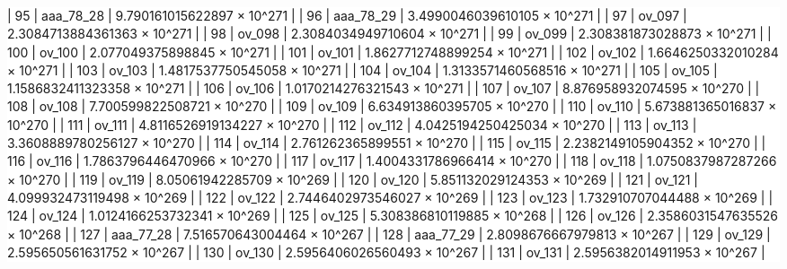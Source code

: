 | 95 | aaa_78_28 | 9.790161015622897 × 10^271 |
| 96 | aaa_78_29 | 3.4990046039610105 × 10^271 |
| 97 | ov_097 | 2.3084713884361363 × 10^271 |
| 98 | ov_098 | 2.3084034949710604 × 10^271 |
| 99 | ov_099 | 2.308381873028873 × 10^271 |
| 100 | ov_100 | 2.077049375898845 × 10^271 |
| 101 | ov_101 | 1.8627712748899254 × 10^271 |
| 102 | ov_102 | 1.6646250332010284 × 10^271 |
| 103 | ov_103 | 1.4817537750545058 × 10^271 |
| 104 | ov_104 | 1.3133571460568516 × 10^271 |
| 105 | ov_105 | 1.1586832411323358 × 10^271 |
| 106 | ov_106 | 1.0170214276321543 × 10^271 |
| 107 | ov_107 | 8.876958932074595 × 10^270 |
| 108 | ov_108 | 7.700599822508721 × 10^270 |
| 109 | ov_109 | 6.634913860395705 × 10^270 |
| 110 | ov_110 | 5.673881365016837 × 10^270 |
| 111 | ov_111 | 4.8116526919134227 × 10^270 |
| 112 | ov_112 | 4.0425194250425034 × 10^270 |
| 113 | ov_113 | 3.3608889780256127 × 10^270 |
| 114 | ov_114 | 2.761262365899551 × 10^270 |
| 115 | ov_115 | 2.2382149105904352 × 10^270 |
| 116 | ov_116 | 1.7863796446470966 × 10^270 |
| 117 | ov_117 | 1.4004331786966414 × 10^270 |
| 118 | ov_118 | 1.0750837987287266 × 10^270 |
| 119 | ov_119 | 8.05061942285709 × 10^269 |
| 120 | ov_120 | 5.851132029124353 × 10^269 |
| 121 | ov_121 | 4.099932473119498 × 10^269 |
| 122 | ov_122 | 2.7446402973546027 × 10^269 |
| 123 | ov_123 | 1.732910707044488 × 10^269 |
| 124 | ov_124 | 1.0124166253732341 × 10^269 |
| 125 | ov_125 | 5.308386810119885 × 10^268 |
| 126 | ov_126 | 2.3586031547635526 × 10^268 |
| 127 | aaa_77_28 | 7.516570643004464 × 10^267 |
| 128 | aaa_77_29 | 2.8098676667979813 × 10^267 |
| 129 | ov_129 | 2.595650561631752 × 10^267 |
| 130 | ov_130 | 2.5956406026560493 × 10^267 |
| 131 | ov_131 | 2.5956382014911953 × 10^267 |